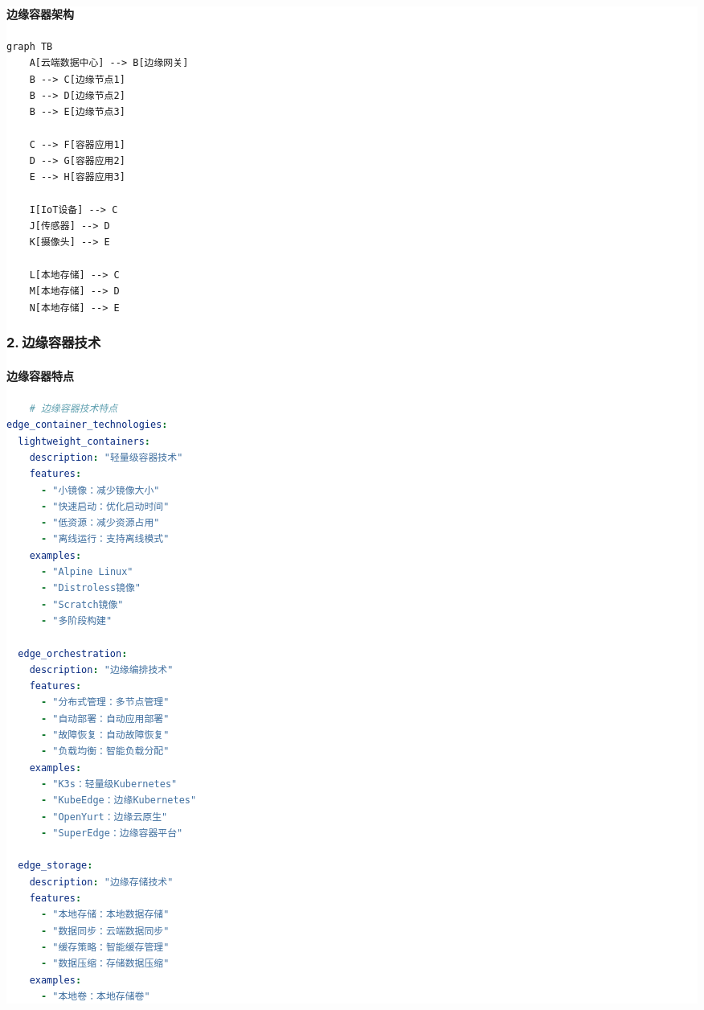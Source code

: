 #### 边缘容器架构

```mermaid
graph TB
    A[云端数据中心] --> B[边缘网关]
    B --> C[边缘节点1]
    B --> D[边缘节点2]
    B --> E[边缘节点3]
    
    C --> F[容器应用1]
    D --> G[容器应用2]
    E --> H[容器应用3]
    
    I[IoT设备] --> C
    J[传感器] --> D
    K[摄像头] --> E
    
    L[本地存储] --> C
    M[本地存储] --> D
    N[本地存储] --> E
```

### 2. 边缘容器技术

#### 边缘容器特点

```yaml
    # 边缘容器技术特点
edge_container_technologies:
  lightweight_containers:
    description: "轻量级容器技术"
    features:
      - "小镜像：减少镜像大小"
      - "快速启动：优化启动时间"
      - "低资源：减少资源占用"
      - "离线运行：支持离线模式"
    examples:
      - "Alpine Linux"
      - "Distroless镜像"
      - "Scratch镜像"
      - "多阶段构建"
  
  edge_orchestration:
    description: "边缘编排技术"
    features:
      - "分布式管理：多节点管理"
      - "自动部署：自动应用部署"
      - "故障恢复：自动故障恢复"
      - "负载均衡：智能负载分配"
    examples:
      - "K3s：轻量级Kubernetes"
      - "KubeEdge：边缘Kubernetes"
      - "OpenYurt：边缘云原生"
      - "SuperEdge：边缘容器平台"
  
  edge_storage:
    description: "边缘存储技术"
    features:
      - "本地存储：本地数据存储"
      - "数据同步：云端数据同步"
      - "缓存策略：智能缓存管理"
      - "数据压缩：存储数据压缩"
    examples:
      - "本地卷：本地存储卷"
```